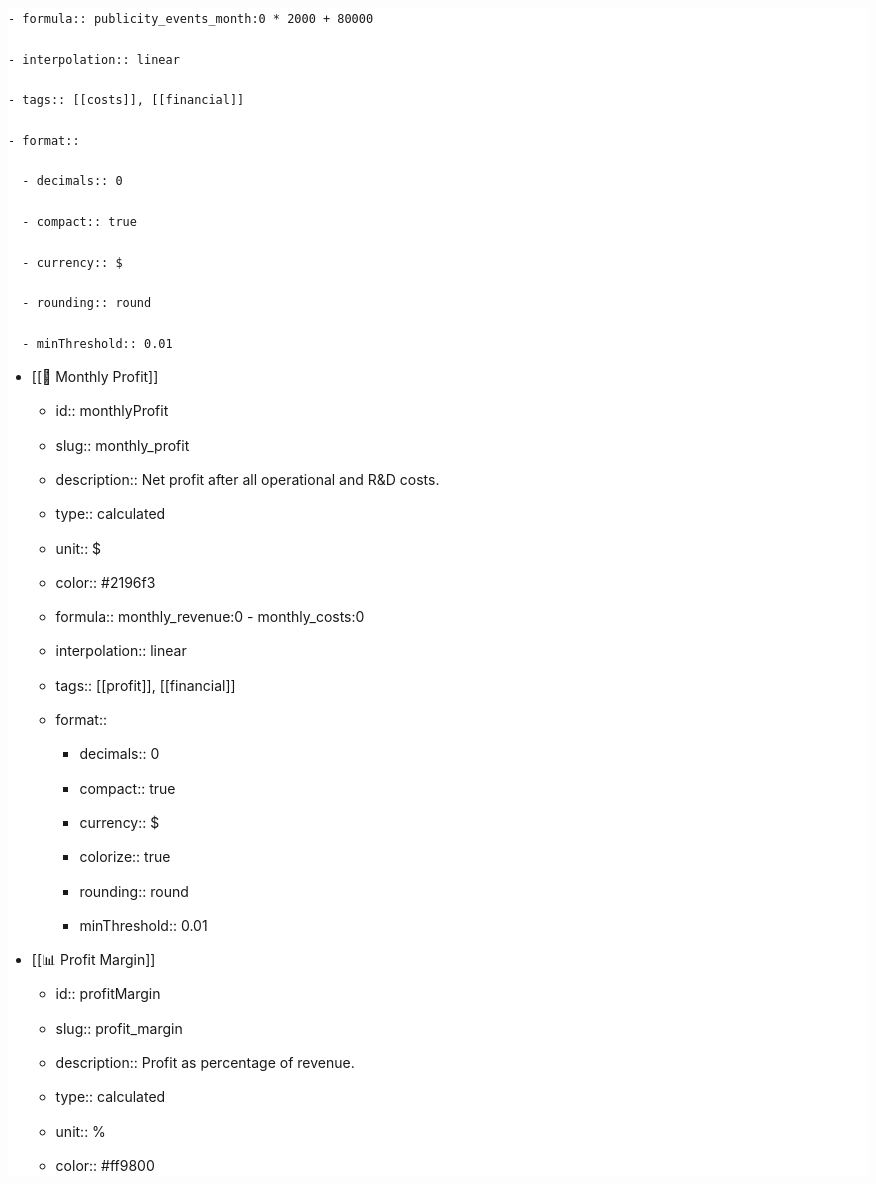     - formula:: publicity_events_month:0 * 2000 + 80000

    - interpolation:: linear

    - tags:: [[costs]], [[financial]]

    - format::

      - decimals:: 0

      - compact:: true

      - currency:: $

      - rounding:: round

      - minThreshold:: 0.01

  - [[💎 Monthly Profit]]

    - id:: monthlyProfit

    - slug:: monthly_profit

    - description:: Net profit after all operational and R&D costs.

    - type:: calculated

    - unit:: $

    - color:: #2196f3

    - formula:: monthly_revenue:0 - monthly_costs:0

    - interpolation:: linear

    - tags:: [[profit]], [[financial]]

    - format::

      - decimals:: 0

      - compact:: true

      - currency:: $

      - colorize:: true

      - rounding:: round

      - minThreshold:: 0.01

  - [[📊 Profit Margin]]

    - id:: profitMargin

    - slug:: profit_margin

    - description:: Profit as percentage of revenue.

    - type:: calculated

    - unit:: %

    - color:: #ff9800
